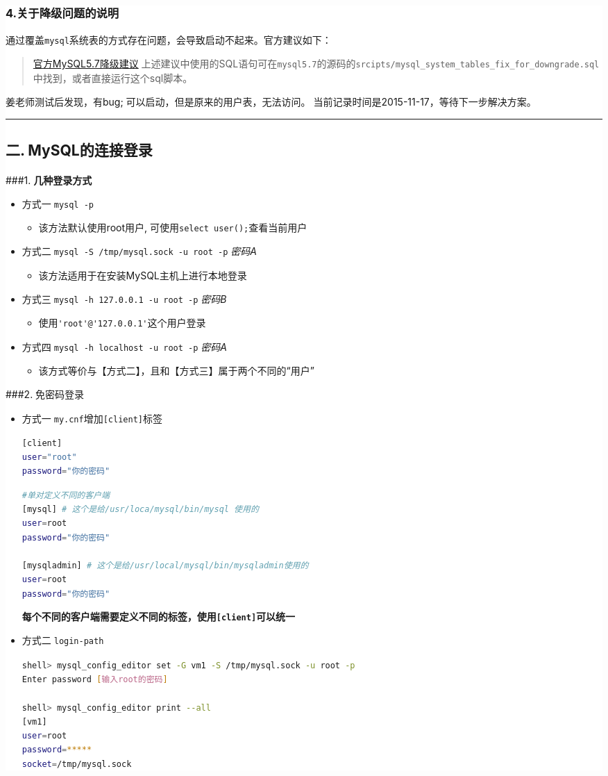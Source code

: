 ### 4.关于降级问题的说明
通过覆盖`mysql`系统表的方式存在问题，会导致启动不起来。官方建议如下：
>[官方MySQL5.7降级建议](http://dev.mysql.com/doc/refman/5.7/en/downgrading.html#downgrade-procedure-inplace)
上述建议中使用的SQL语句可在`mysql5.7`的源码的`srcipts/mysql_system_tables_fix_for_downgrade.sql`中找到，或者直接运行这个sql脚本。

姜老师测试后发现，有bug; 可以启动，但是原来的用户表，无法访问。
当前记录时间是2015-11-17，等待下一步解决方案。



------

## 二.  MySQL的连接登录
###1. **几种登录方式**
* 方式一 `mysql -p`
    - 该方法默认使用root用户, 可使用`select user();`查看当前用户

* 方式二 `mysql -S /tmp/mysql.sock -u root -p`  *密码A*
    - 该方法适用于在安装MySQL主机上进行本地登录
    
* 方式三 `mysql -h 127.0.0.1 -u root -p` *密码B*
    - 使用`'root'@'127.0.0.1'`这个用户登录
    
* 方式四 `mysql -h localhost -u root -p` *密码A*
    - 该方式等价与【方式二】，且和【方式三】属于两个不同的“用户”

###2. 免密码登录
* 方式一 `my.cnf`增加`[client]`标签   
    ```bash   
    [client]   
    user="root"  
    password="你的密码"  
    ```
    
    ```bash
    #单对定义不同的客户端
    [mysql] # 这个是给/usr/loca/mysql/bin/mysql 使用的
    user=root
    password="你的密码"
    
    [mysqladmin] # 这个是给/usr/local/mysql/bin/mysqladmin使用的
    user=root
    password="你的密码"
    ```

    **每个不同的客户端需要定义不同的标签，使用`[client]`可以统一**
    
* 方式二  `login-path`
  
    ```bash
    shell> mysql_config_editor set -G vm1 -S /tmp/mysql.sock -u root -p
    Enter password [输入root的密码]
    
    shell> mysql_config_editor print --all
    [vm1]
    user=root
    password=*****
    socket=/tmp/mysql.sock
    
